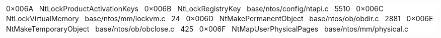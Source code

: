 </tr>

<tr>

<td> 0×006A </td>

<td> NtLockProductActivationKeys </td>

</tr>

<tr>

<td> 0×006B </td>

<td> NtLockRegistryKey </td>

<td> base/ntos/config/ntapi.c </td>

<td> 5510 </td>

</tr>

<tr>

<td> 0×006C </td>

<td> NtLockVirtualMemory </td>

<td> base/ntos/mm/lockvm.c </td>

<td> 24 </td>

</tr>

<tr>

<td> 0×006D </td>

<td> NtMakePermanentObject </td>

<td> base/ntos/ob/obdir.c </td>

<td> 2881 </td>

</tr>

<tr>

<td> 0×006E </td>

<td> NtMakeTemporaryObject </td>

<td> base/ntos/ob/obclose.c </td>

<td> 425 </td>

</tr>

<tr>

<td> 0×006F </td>

<td> NtMapUserPhysicalPages </td>

<td> base/ntos/mm/physical.c </td>
